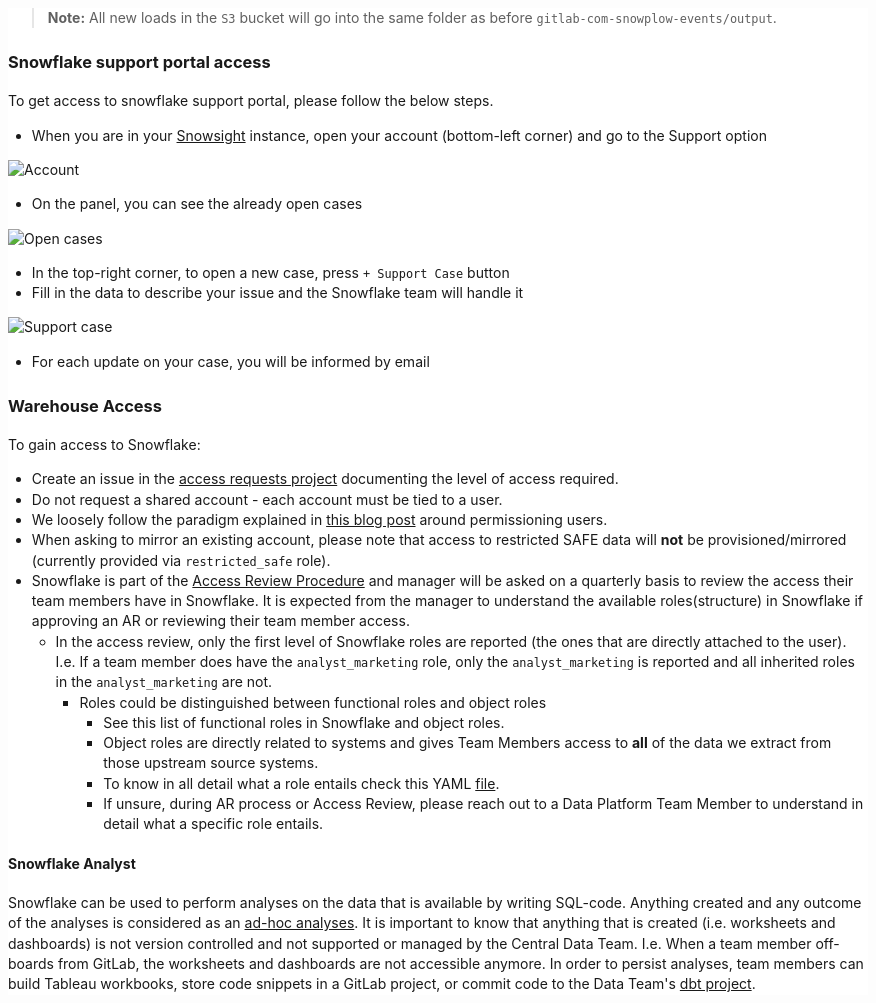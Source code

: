 > **Note:** All new loads in the `S3` bucket will go into the same folder as before `gitlab-com-snowplow-events/output`.

### Snowflake support portal access

To get access to snowflake support portal, please follow the below steps.

* When you are in your [Snowsight](https://docs.snowflake.com/en/user-guide/ui-snowsight) instance, open your account (bottom-left corner) and go to the Support option

![Account](/images/data/support_sf_1.png)

* On the panel, you can see the already open cases

![Open cases](/images/data/support_sf_2.png)

* In the top-right corner, to open a new case, press `+ Support Case` button
* Fill in the data to describe your issue and the Snowflake team will handle it

![Support case](/images/data/support_sf_3.png)

* For each update on your case, you will be informed by email

### Warehouse Access

To gain access to Snowflake:

* Create an issue in the [access requests project](https://gitlab.com/gitlab-com/team-member-epics/access-requests) documenting the level of access required.
* Do not request a shared account - each account must be tied to a user.
* We loosely follow the paradigm explained in [this blog post](https://www.getdbt.com/blog/how-we-configure-snowflake) around permissioning users.
* When asking to mirror an existing account, please note that access to restricted SAFE data will **not** be provisioned/mirrored (currently provided via `restricted_safe` role).
* Snowflake is part of the [Access Review Procedure](/handbook/security/security-assurance/security-compliance/access-reviews/) and manager will be asked on a quarterly basis to review the access their team members have in Snowflake. It is expected from the manager to understand the available roles(structure) in Snowflake if approving an AR or reviewing their team member access.
  * In the access review, only the first level of Snowflake roles are reported (the ones that are directly attached to the user). I.e. If a team member does have the `analyst_marketing` role, only the `analyst_marketing` is reported and all inherited roles in the `analyst_marketing` are not.
    * Roles could be distinguished between functional roles and object roles
      * See this list of functional roles in Snowflake and object roles.
      * Object roles are directly related to systems and gives Team Members access to **all** of the data we extract from those upstream source systems.
      * To know in all detail what a role entails check this YAML [file](https://gitlab.com/gitlab-data/analytics/-/blob/master/permissions/snowflake/roles.yml).
      * If unsure, during AR process or Access Review, please reach out to a Data Platform Team Member to understand in detail what a specific role entails.

#### Snowflake Analyst

Snowflake can be used to perform analyses on the data that is available by writing SQL-code. Anything created and any outcome of the analyses is considered as an [ad-hoc analyses](/handbook/enterprise-data/how-we-work/data-development/#data-development-at-gitlab). It is important to know that anything that is created (i.e. worksheets and dashboards) is not version controlled and not supported or managed by the Central Data Team. I.e. When a team member off-boards from GitLab, the worksheets and dashboards are not accessible anymore. In order to persist analyses, team members can build Tableau workbooks, store code snippets in a GitLab project, or commit code to the Data Team's [dbt project](https://gitlab.com/gitlab-data/analytics/-/tree/master/transform/snowflake-dbt).
